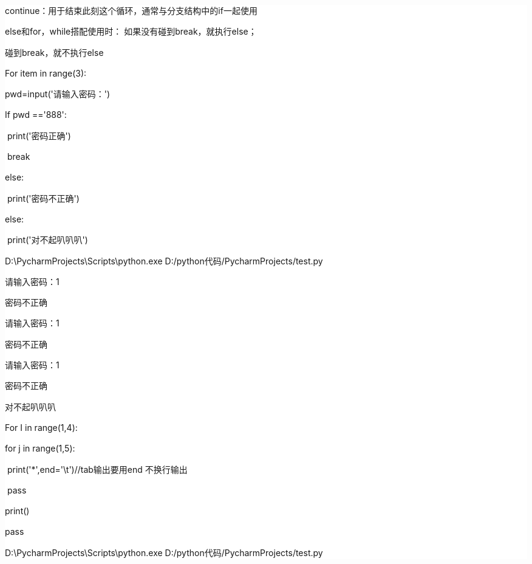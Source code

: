 continue：用于结束此刻这个循环，通常与分支结构中的if一起使用

 

 

 

else和for，while搭配使用时： 如果没有碰到break，就执行else；

碰到break，就不执行else

 

For item in range(3):

   pwd=input('请输入密码：')

   If pwd =='888':

​    print('密码正确')

​    break

  else:

​    print('密码不正确')

else:

​     print('对不起叭叭叭')

 

D:\PycharmProjects\Scripts\python.exe D:/python代码/PycharmProjects/test.py

请输入密码：1

密码不正确

请输入密码：1

密码不正确

请输入密码：1

密码不正确

对不起叭叭叭

 

 

 

For I in range(1,4):

   for j in range(1,5):

​      print('*',end='\t')//tab输出要用end 不换行输出

​      pass

   print()

   pass

D:\PycharmProjects\Scripts\python.exe D:/python代码/PycharmProjects/test.py
